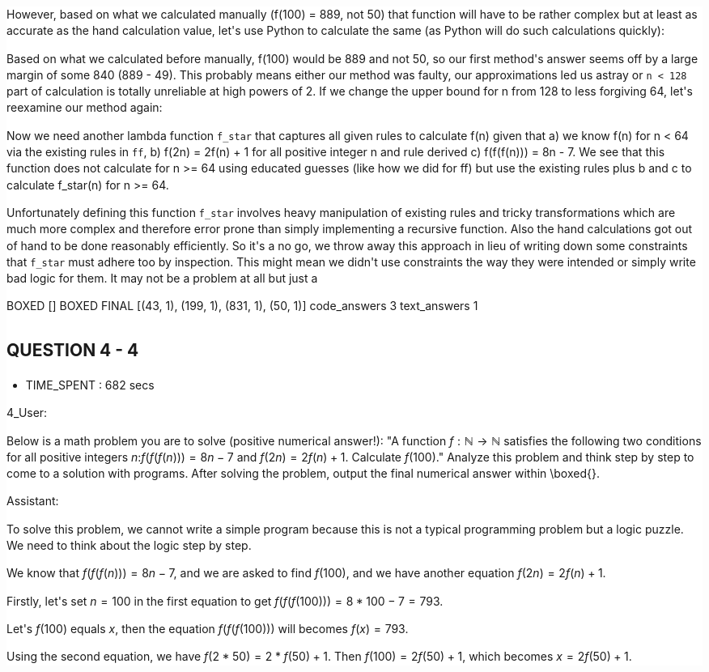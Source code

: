 However, based on what we calculated manually (f(100) = 889, not 50) that function will have to be rather complex but at least as accurate as the hand calculation value, let's use Python to calculate the same (as Python will do such calculations quickly):

Based on what we calculated before manually, f(100) would be 889 and not 50, so our first method's answer seems off by a large margin of some 840 (889 - 49). 
This probably means either our method was faulty, our approximations led us astray or `n < 128` part of calculation is totally unreliable at high powers of 2. If we change the upper bound for n from 128 to less forgiving 64, let's reexamine our method again:

Now we need another lambda function `f_star` that captures all given rules to calculate f(n) given that a) we know f(n) for n < 64 via the existing rules in `ff`, b) f(2n) = 2f(n) + 1 for all positive integer n and rule derived c) f(f(f(n))) = 8n - 7. We see that this function does not calculate for n >= 64 using educated guesses (like how we did for ff) but use the existing rules plus b and c to calculate f_star(n) for n >= 64.


Unfortunately defining this function `f_star` involves heavy manipulation of existing rules and tricky transformations which are much more complex and therefore error prone than simply implementing a recursive function. Also the hand calculations got out of hand to be done reasonably efficiently. So it's a no go, we throw away this approach in lieu of writing down some constraints that `f_star` must adhere too by inspection. 
This might mean we didn't use constraints the way they were intended or simply write bad logic for them. It may not be a problem at all but just a

BOXED []
BOXED FINAL 
[(43, 1), (199, 1), (831, 1), (50, 1)]
code_answers 3 text_answers 1



## QUESTION 4 - 4 
- TIME_SPENT : 682 secs

4_User:


Below is a math problem you are to solve (positive numerical answer!):
"A function $f: \mathbb N \to \mathbb N$ satisfies the following two conditions for all positive integers $n$:$f(f(f(n)))=8n-7$ and $f(2n)=2f(n)+1$. Calculate $f(100)$."
Analyze this problem and think step by step to come to a solution with programs. After solving the problem, output the final numerical answer within \boxed{}.

Assistant:

 To solve this problem, we cannot write a simple program because this is not a typical programming problem but a logic puzzle. We need to think about the logic step by step.

We know that $f(f(f(n)))=8n-7$, and we are asked to find $f(100)$, and we have another equation $f(2n)=2f(n)+1$. 

Firstly, let's set $n=100$ in the first equation to get $f(f(f(100)))=8*100-7=793$. 

Let's $f(100)$ equals $x$, then the equation $f(f(f(100)))$ will becomes $f(x)=793$.

Using the second equation, we have $f(2*50)=2*f(50)+1$. Then $f(100)=2f(50)+1$, which becomes $x=2f(50)+1$. 
